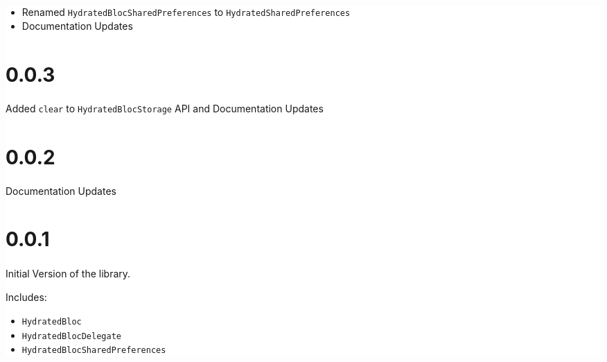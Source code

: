 - Renamed `HydratedBlocSharedPreferences` to `HydratedSharedPreferences`
- Documentation Updates

# 0.0.3

Added `clear` to `HydratedBlocStorage` API and Documentation Updates

# 0.0.2

Documentation Updates

# 0.0.1

Initial Version of the library.

Includes:

- `HydratedBloc`
- `HydratedBlocDelegate`
- `HydratedBlocSharedPreferences`
